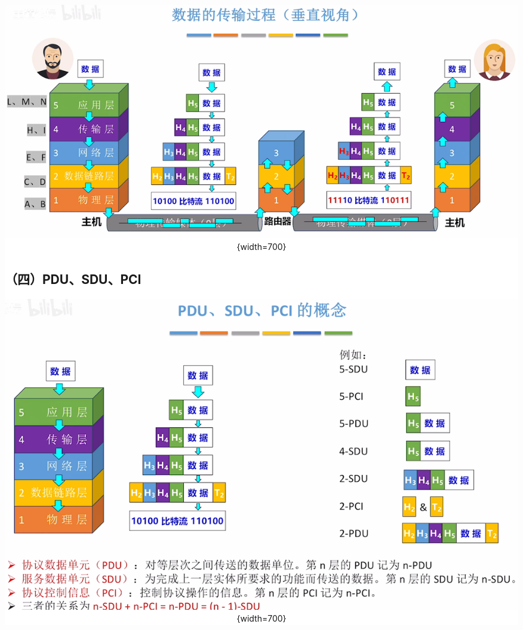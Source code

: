 <div align=center>

![](./图片/数据的传输过程（垂直视角）.png){width=700}
</div>




## （四）PDU、SDU、PCI
<div align=center>

![](./图片/PDU、SDU、PCI.png){width=700}
</div>
